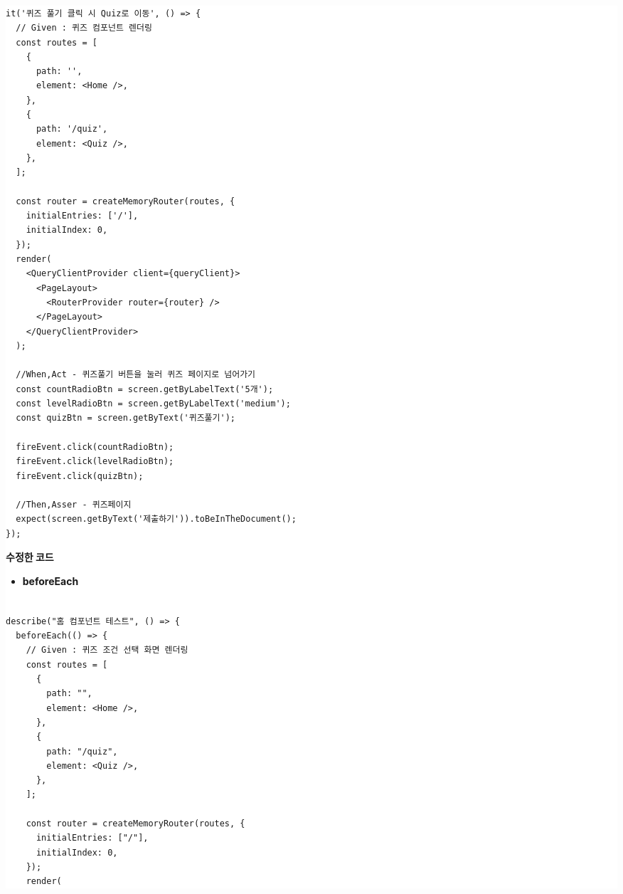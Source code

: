 ```tsx
it('퀴즈 풀기 클릭 시 Quiz로 이동', () => {
  // Given : 퀴즈 컴포넌트 렌더링
  const routes = [
    {
      path: '',
      element: <Home />,
    },
    {
      path: '/quiz',
      element: <Quiz />,
    },
  ];

  const router = createMemoryRouter(routes, {
    initialEntries: ['/'],
    initialIndex: 0,
  });
  render(
    <QueryClientProvider client={queryClient}>
      <PageLayout>
        <RouterProvider router={router} />
      </PageLayout>
    </QueryClientProvider>
  );

  //When,Act - 퀴즈풀기 버튼을 눌러 퀴즈 페이지로 넘어가기
  const countRadioBtn = screen.getByLabelText('5개');
  const levelRadioBtn = screen.getByLabelText('medium');
  const quizBtn = screen.getByText('퀴즈풀기');

  fireEvent.click(countRadioBtn);
  fireEvent.click(levelRadioBtn);
  fireEvent.click(quizBtn);

  //Then,Asser - 퀴즈페이지
  expect(screen.getByText('제출하기')).toBeInTheDocument();
});
```

**수정한 코드**

- **beforeEach**

```tsx

describe("홈 컴포넌트 테스트", () => {
  beforeEach(() => {
    // Given : 퀴즈 조건 선택 화면 렌더링
    const routes = [
      {
        path: "",
        element: <Home />,
      },
      {
        path: "/quiz",
        element: <Quiz />,
      },
    ];

    const router = createMemoryRouter(routes, {
      initialEntries: ["/"],
      initialIndex: 0,
    });
    render(
```
